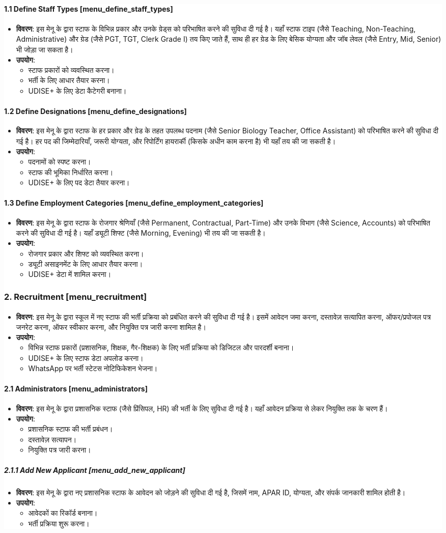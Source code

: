 #### 1.1 Define Staff Types [menu_define_staff_types]
- **विवरण**: इस मेनू के द्वारा स्टाफ के विभिन्न प्रकार और उनके ग्रेड्स को परिभाषित करने की सुविधा दी गई है। यहाँ स्टाफ टाइप (जैसे Teaching, Non-Teaching, Administrative) और ग्रेड (जैसे PGT, TGT, Clerk Grade I) तय किए जाते हैं, साथ ही हर ग्रेड के लिए बेसिक योग्यता और जॉब लेवल (जैसे Entry, Mid, Senior) भी जोड़ा जा सकता है।
- **उपयोग**:
  + स्टाफ प्रकारों को व्यवस्थित करना।
  + भर्ती के लिए आधार तैयार करना।
  + UDISE+ के लिए डेटा कैटेगरी बनाना।

#### 1.2 Define Designations [menu_define_designations]
- **विवरण**: इस मेनू के द्वारा स्टाफ के हर प्रकार और ग्रेड के तहत उपलब्ध पदनाम (जैसे Senior Biology Teacher, Office Assistant) को परिभाषित करने की सुविधा दी गई है। हर पद की जिम्मेदारियाँ, जरूरी योग्यता, और रिपोर्टिंग हायरार्की (किसके अधीन काम करना है) भी यहाँ तय की जा सकती है।
- **उपयोग**:
  + पदनामों को स्पष्ट करना।
  + स्टाफ की भूमिका निर्धारित करना।
  + UDISE+ के लिए पद डेटा तैयार करना।

#### 1.3 Define Employment Categories [menu_define_employment_categories]
- **विवरण**: इस मेनू के द्वारा स्टाफ के रोजगार श्रेणियाँ (जैसे Permanent, Contractual, Part-Time) और उनके विभाग (जैसे Science, Accounts) को परिभाषित करने की सुविधा दी गई है। यहाँ ड्यूटी शिफ्ट (जैसे Morning, Evening) भी तय की जा सकती है।
- **उपयोग**:
  + रोजगार प्रकार और शिफ्ट को व्यवस्थित करना।
  + ड्यूटी असाइनमेंट के लिए आधार तैयार करना।
  + UDISE+ डेटा में शामिल करना।

### 2. Recruitment [menu_recruitment]
- **विवरण**: इस मेनू के द्वारा स्कूल में नए स्टाफ की भर्ती प्रक्रिया को प्रबंधित करने की सुविधा दी गई है। इसमें आवेदन जमा करना, दस्तावेज़ सत्यापित करना, ऑफर/प्रपोजल पत्र जनरेट करना, ऑफर स्वीकार करना, और नियुक्ति पत्र जारी करना शामिल है।
- **उपयोग**:
  + विभिन्न स्टाफ प्रकारों (प्रशासनिक, शिक्षक, गैर-शिक्षक) के लिए भर्ती प्रक्रिया को डिजिटल और पारदर्शी बनाना।
  + UDISE+ के लिए स्टाफ डेटा अपलोड करना।
  + WhatsApp पर भर्ती स्टेटस नोटिफिकेशन भेजना।

#### 2.1 Administrators [menu_administrators]
- **विवरण**: इस मेनू के द्वारा प्रशासनिक स्टाफ (जैसे प्रिंसिपल, HR) की भर्ती के लिए सुविधा दी गई है। यहाँ आवेदन प्रक्रिया से लेकर नियुक्ति तक के चरण हैं।
- **उपयोग**:
  + प्रशासनिक स्टाफ की भर्ती प्रबंधन।
  + दस्तावेज़ सत्यापन।
  + नियुक्ति पत्र जारी करना।

##### 2.1.1 Add New Applicant [menu_add_new_applicant]
- **विवरण**: इस मेनू के द्वारा नए प्रशासनिक स्टाफ के आवेदन को जोड़ने की सुविधा दी गई है, जिसमें नाम, APAR ID, योग्यता, और संपर्क जानकारी शामिल होती है।
- **उपयोग**:
  + आवेदकों का रिकॉर्ड बनाना।
  + भर्ती प्रक्रिया शुरू करना।
